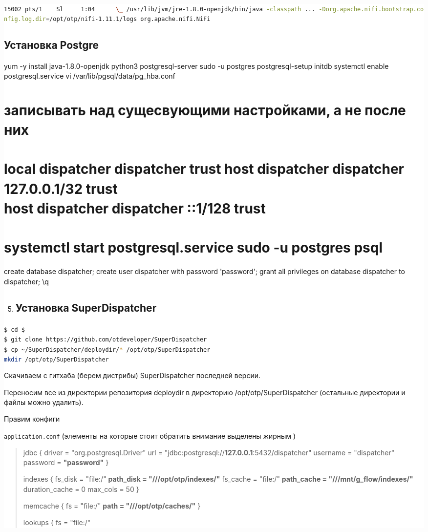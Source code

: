 ```sh
15002 pts/1    Sl     1:04      \_ /usr/lib/jvm/jre-1.8.0-openjdk/bin/java -classpath ... -Dorg.apache.nifi.bootstrap.config.log.dir=/opt/otp/nifi-1.11.1/logs org.apache.nifi.NiFi
```
## Установка Postgre

yum -y install java-1.8.0-openjdk python3 postgresql-server
sudo -u postgres postgresql-setup initdb
systemctl enable postgresql.service
vi /var/lib/pgsql/data/pg_hba.conf

записывать над сущесвующими настройками, а не после них
===
local   dispatcher      dispatcher                              trust
host    dispatcher      dispatcher      127.0.0.1/32            trust  
host    dispatcher      dispatcher      ::1/128                 trust  
===

systemctl start postgresql.service
sudo -u postgres psql
===
create database dispatcher;
create user dispatcher with password 'password';
grant all privileges on database dispatcher to dispatcher;
\q





5. ## Установка SuperDispatcher
```sh
$ cd $
$ git clone https://github.com/otdeveloper/SuperDispatcher
$ cp ~/SuperDispatcher/deploydir/* /opt/otp/SuperDispatcher
mkdir /opt/otp/SuperDispatcher
```
Скачиваем с гитхаба (берем дистрибы) SuperDispatcher последней версии.

Переносим все из директории репозитория deploydir в директорию /opt/otp/SuperDispatcher (остальные директории и файлы можно удалить).

Правим конфиги

`application.conf` (элементы на которые стоит обратить внимание выделены жирным )

> jdbc {
>   driver = "org.postgresql.Driver"
>   url = "jdbc:postgresql://**127.0.0.1**:5432/dispatcher"
>   username = "dispatcher"
>   password = **"password"**
> }
>
> indexes {
>   fs_disk = "file:/"
>   **path_disk = "///opt/otp/indexes/"**
>   fs_cache = "file:/"
>   **path_cache = "///mnt/g_flow/indexes/"**
>   duration_cache = 0
>   max_cols = 50
> }
>
> memcache {
>   fs = "file:/"
>   **path = "///opt/otp/caches/"**
> }
>
> lookups {
>   fs = "file:/"